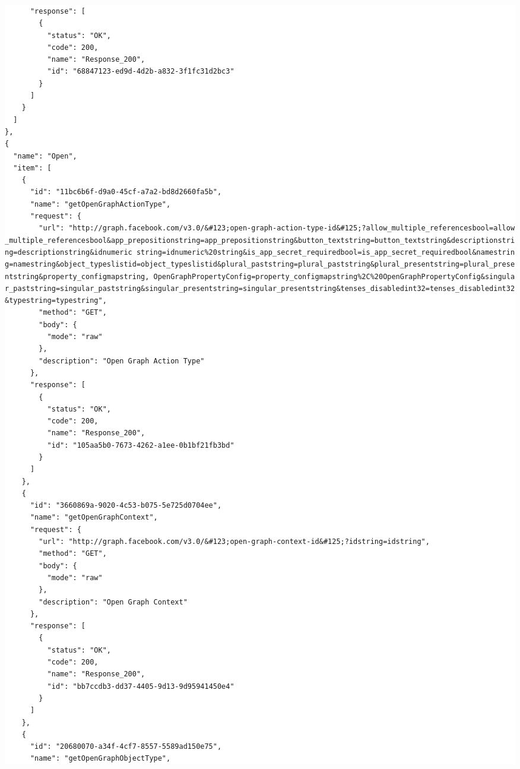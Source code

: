           "response": [
            {
              "status": "OK",
              "code": 200,
              "name": "Response_200",
              "id": "68847123-ed9d-4d2b-a832-3f1fc31d2bc3"
            }
          ]
        }
      ]
    },
    {
      "name": "Open",
      "item": [
        {
          "id": "11bc6b6f-d9a0-45cf-a7a2-bd8d2660fa5b",
          "name": "getOpenGraphActionType",
          "request": {
            "url": "http://graph.facebook.com/v3.0/&#123;open-graph-action-type-id&#125;?allow_multiple_referencesbool=allow_multiple_referencesbool&app_prepositionstring=app_prepositionstring&button_textstring=button_textstring&descriptionstring=descriptionstring&idnumeric string=idnumeric%20string&is_app_secret_requiredbool=is_app_secret_requiredbool&namestring=namestring&object_typeslistid=object_typeslistid&plural_paststring=plural_paststring&plural_presentstring=plural_presentstring&property_configmapstring, OpenGraphPropertyConfig=property_configmapstring%2C%20OpenGraphPropertyConfig&singular_paststring=singular_paststring&singular_presentstring=singular_presentstring&tenses_disabledint32=tenses_disabledint32&typestring=typestring",
            "method": "GET",
            "body": {
              "mode": "raw"
            },
            "description": "Open Graph Action Type"
          },
          "response": [
            {
              "status": "OK",
              "code": 200,
              "name": "Response_200",
              "id": "105aa5b0-7673-4262-a1ee-0b1bf21fb3bd"
            }
          ]
        },
        {
          "id": "3660869a-9020-4c53-b075-5e725d0704ee",
          "name": "getOpenGraphContext",
          "request": {
            "url": "http://graph.facebook.com/v3.0/&#123;open-graph-context-id&#125;?idstring=idstring",
            "method": "GET",
            "body": {
              "mode": "raw"
            },
            "description": "Open Graph Context"
          },
          "response": [
            {
              "status": "OK",
              "code": 200,
              "name": "Response_200",
              "id": "bb7ccdb3-dd37-4405-9d13-9d95941450e4"
            }
          ]
        },
        {
          "id": "20680070-a34f-4cf7-8557-5589ad150e75",
          "name": "getOpenGraphObjectType",